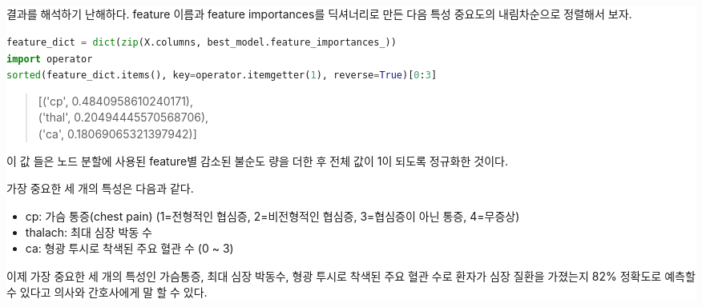 결과를 해석하기 난해하다. feature 이름과 feature importances를 딕셔너리로 만든 다음 특성 중요도의 내림차순으로 정렬해서 보자.

```python
feature_dict = dict(zip(X.columns, best_model.feature_importances_))
import operator
sorted(feature_dict.items(), key=operator.itemgetter(1), reverse=True)[0:3]
```
>[('cp', 0.4840958610240171), \
 ('thal', 0.20494445570568706), \
 ('ca', 0.18069065321397942)]

이 값 들은 노드 분할에 사용된 feature별 감소된 불순도 량을 더한 후 전체 값이 1이 되도록 정규화한 것이다.

가장 중요한 세 개의 특성은 다음과 같다.

- cp: 가슴 통증(chest pain) (1=전형적인 협심증, 2=비전형적인 협심증, 3=협심증이 아닌 통증, 4=무증상)
- thalach: 최대 심장 박동 수
- ca: 형광 투시로 착색된 주요 혈관 수 (0 ~ 3)

이제 가장 중요한 세 개의 특성인 가슴통증, 최대 심장 박동수, 형광 투시로 착색된 주요 혈관 수로 환자가 심장 질환을 가졌는지 82% 정확도로 예측할 수 있다고 의사와 간호사에게 말 할 수 있다.
